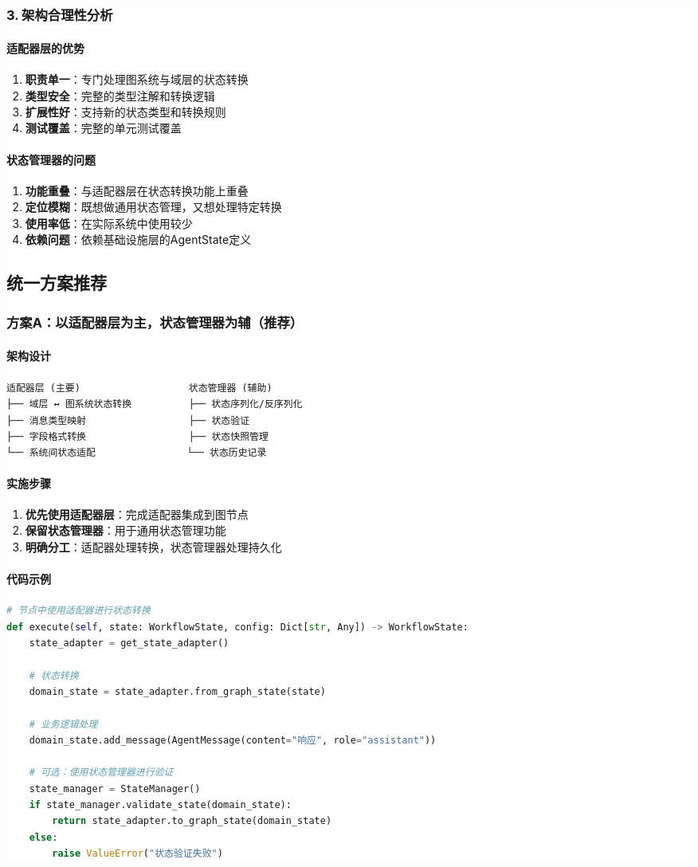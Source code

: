### 3. 架构合理性分析

#### 适配器层的优势
1. **职责单一**：专门处理图系统与域层的状态转换
2. **类型安全**：完整的类型注解和转换逻辑
3. **扩展性好**：支持新的状态类型和转换规则
4. **测试覆盖**：完整的单元测试覆盖

#### 状态管理器的问题
1. **功能重叠**：与适配器层在状态转换功能上重叠
2. **定位模糊**：既想做通用状态管理，又想处理特定转换
3. **使用率低**：在实际系统中使用较少
4. **依赖问题**：依赖基础设施层的AgentState定义

## 统一方案推荐

### 方案A：以适配器层为主，状态管理器为辅（推荐）

#### 架构设计
```
适配器层 (主要)                   状态管理器 (辅助)
├── 域层 ↔ 图系统状态转换          ├── 状态序列化/反序列化
├── 消息类型映射                  ├── 状态验证
├── 字段格式转换                  ├── 状态快照管理
└── 系统间状态适配                └── 状态历史记录
```

#### 实施步骤
1. **优先使用适配器层**：完成适配器集成到图节点
2. **保留状态管理器**：用于通用状态管理功能
3. **明确分工**：适配器处理转换，状态管理器处理持久化

#### 代码示例
```python
# 节点中使用适配器进行状态转换
def execute(self, state: WorkflowState, config: Dict[str, Any]) -> WorkflowState:
    state_adapter = get_state_adapter()
    
    # 状态转换
    domain_state = state_adapter.from_graph_state(state)
    
    # 业务逻辑处理
    domain_state.add_message(AgentMessage(content="响应", role="assistant"))
    
    # 可选：使用状态管理器进行验证
    state_manager = StateManager()
    if state_manager.validate_state(domain_state):
        return state_adapter.to_graph_state(domain_state)
    else:
        raise ValueError("状态验证失败")
```
